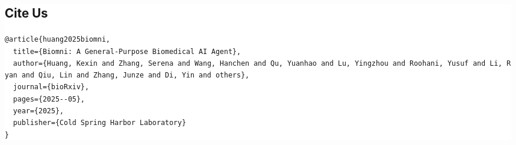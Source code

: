 ## Cite Us

```
@article{huang2025biomni,
  title={Biomni: A General-Purpose Biomedical AI Agent},
  author={Huang, Kexin and Zhang, Serena and Wang, Hanchen and Qu, Yuanhao and Lu, Yingzhou and Roohani, Yusuf and Li, Ryan and Qiu, Lin and Zhang, Junze and Di, Yin and others},
  journal={bioRxiv},
  pages={2025--05},
  year={2025},
  publisher={Cold Spring Harbor Laboratory}
}
```
